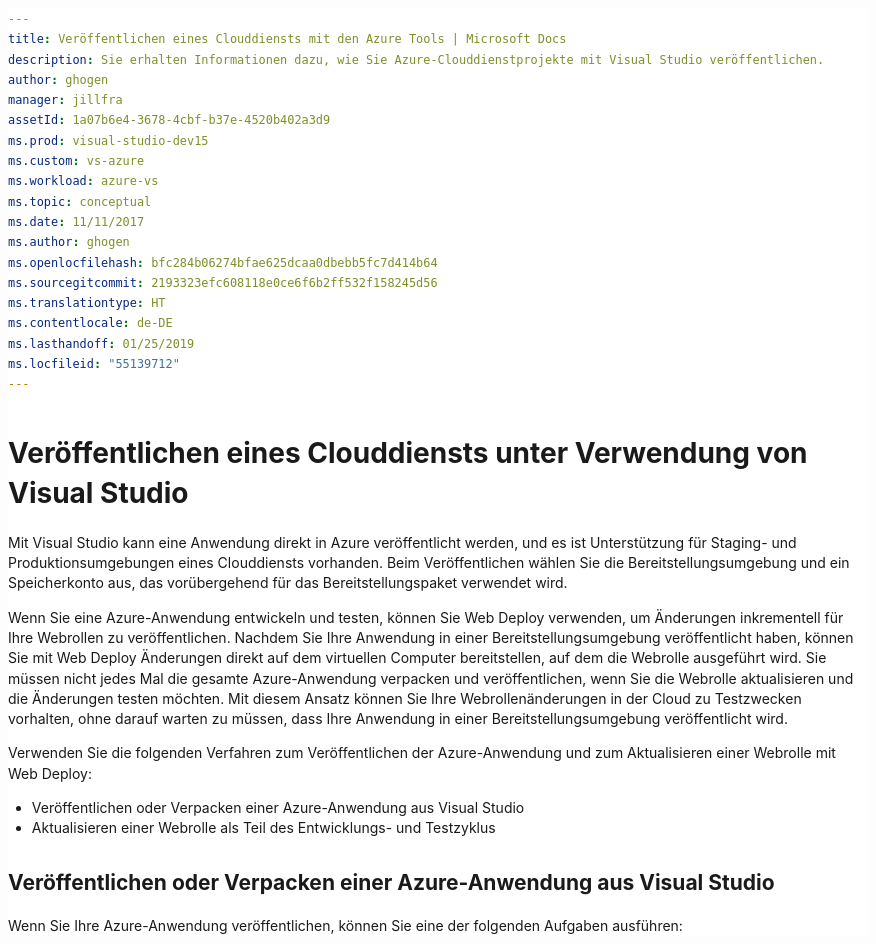 ```yaml
---
title: Veröffentlichen eines Clouddiensts mit den Azure Tools | Microsoft Docs
description: Sie erhalten Informationen dazu, wie Sie Azure-Clouddienstprojekte mit Visual Studio veröffentlichen.
author: ghogen
manager: jillfra
assetId: 1a07b6e4-3678-4cbf-b37e-4520b402a3d9
ms.prod: visual-studio-dev15
ms.custom: vs-azure
ms.workload: azure-vs
ms.topic: conceptual
ms.date: 11/11/2017
ms.author: ghogen
ms.openlocfilehash: bfc284b06274bfae625dcaa0dbebb5fc7d414b64
ms.sourcegitcommit: 2193323efc608118e0ce6f6b2ff532f158245d56
ms.translationtype: HT
ms.contentlocale: de-DE
ms.lasthandoff: 01/25/2019
ms.locfileid: "55139712"
---
```

# <a name="publishing-a-cloud-service-using-visual-studio"></a>Veröffentlichen eines Clouddiensts unter Verwendung von Visual Studio

Mit Visual Studio kann eine Anwendung direkt in Azure veröffentlicht werden, und es ist Unterstützung für Staging- und Produktionsumgebungen eines Clouddiensts vorhanden. Beim Veröffentlichen wählen Sie die Bereitstellungsumgebung und ein Speicherkonto aus, das vorübergehend für das Bereitstellungspaket verwendet wird.

Wenn Sie eine Azure-Anwendung entwickeln und testen, können Sie Web Deploy verwenden, um Änderungen inkrementell für Ihre Webrollen zu veröffentlichen. Nachdem Sie Ihre Anwendung in einer Bereitstellungsumgebung veröffentlicht haben, können Sie mit Web Deploy Änderungen direkt auf dem virtuellen Computer bereitstellen, auf dem die Webrolle ausgeführt wird. Sie müssen nicht jedes Mal die gesamte Azure-Anwendung verpacken und veröffentlichen, wenn Sie die Webrolle aktualisieren und die Änderungen testen möchten. Mit diesem Ansatz können Sie Ihre Webrollenänderungen in der Cloud zu Testzwecken vorhalten, ohne darauf warten zu müssen, dass Ihre Anwendung in einer Bereitstellungsumgebung veröffentlicht wird.

Verwenden Sie die folgenden Verfahren zum Veröffentlichen der Azure-Anwendung und zum Aktualisieren einer Webrolle mit Web Deploy:

- Veröffentlichen oder Verpacken einer Azure-Anwendung aus Visual Studio
- Aktualisieren einer Webrolle als Teil des Entwicklungs- und Testzyklus

## <a name="publish-or-package-an-azure-application-from-visual-studio"></a>Veröffentlichen oder Verpacken einer Azure-Anwendung aus Visual Studio

Wenn Sie Ihre Azure-Anwendung veröffentlichen, können Sie eine der folgenden Aufgaben ausführen:
